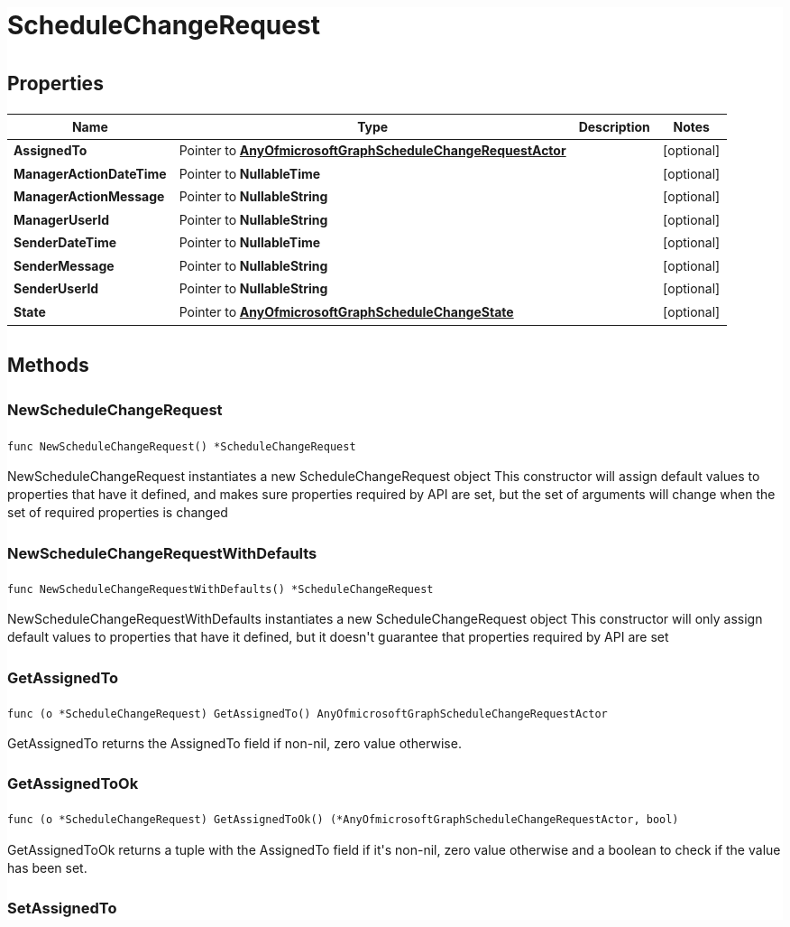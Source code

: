# ScheduleChangeRequest

## Properties

Name | Type | Description | Notes
------------ | ------------- | ------------- | -------------
**AssignedTo** | Pointer to [**AnyOfmicrosoftGraphScheduleChangeRequestActor**](anyOf&lt;microsoft.graph.scheduleChangeRequestActor&gt;.md) |  | [optional] 
**ManagerActionDateTime** | Pointer to **NullableTime** |  | [optional] 
**ManagerActionMessage** | Pointer to **NullableString** |  | [optional] 
**ManagerUserId** | Pointer to **NullableString** |  | [optional] 
**SenderDateTime** | Pointer to **NullableTime** |  | [optional] 
**SenderMessage** | Pointer to **NullableString** |  | [optional] 
**SenderUserId** | Pointer to **NullableString** |  | [optional] 
**State** | Pointer to [**AnyOfmicrosoftGraphScheduleChangeState**](anyOf&lt;microsoft.graph.scheduleChangeState&gt;.md) |  | [optional] 

## Methods

### NewScheduleChangeRequest

`func NewScheduleChangeRequest() *ScheduleChangeRequest`

NewScheduleChangeRequest instantiates a new ScheduleChangeRequest object
This constructor will assign default values to properties that have it defined,
and makes sure properties required by API are set, but the set of arguments
will change when the set of required properties is changed

### NewScheduleChangeRequestWithDefaults

`func NewScheduleChangeRequestWithDefaults() *ScheduleChangeRequest`

NewScheduleChangeRequestWithDefaults instantiates a new ScheduleChangeRequest object
This constructor will only assign default values to properties that have it defined,
but it doesn't guarantee that properties required by API are set

### GetAssignedTo

`func (o *ScheduleChangeRequest) GetAssignedTo() AnyOfmicrosoftGraphScheduleChangeRequestActor`

GetAssignedTo returns the AssignedTo field if non-nil, zero value otherwise.

### GetAssignedToOk

`func (o *ScheduleChangeRequest) GetAssignedToOk() (*AnyOfmicrosoftGraphScheduleChangeRequestActor, bool)`

GetAssignedToOk returns a tuple with the AssignedTo field if it's non-nil, zero value otherwise
and a boolean to check if the value has been set.

### SetAssignedTo
